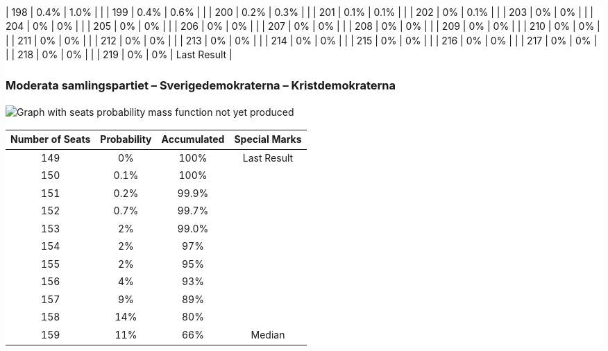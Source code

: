 | 198 | 0.4% | 1.0% |  |
| 199 | 0.4% | 0.6% |  |
| 200 | 0.2% | 0.3% |  |
| 201 | 0.1% | 0.1% |  |
| 202 | 0% | 0.1% |  |
| 203 | 0% | 0% |  |
| 204 | 0% | 0% |  |
| 205 | 0% | 0% |  |
| 206 | 0% | 0% |  |
| 207 | 0% | 0% |  |
| 208 | 0% | 0% |  |
| 209 | 0% | 0% |  |
| 210 | 0% | 0% |  |
| 211 | 0% | 0% |  |
| 212 | 0% | 0% |  |
| 213 | 0% | 0% |  |
| 214 | 0% | 0% |  |
| 215 | 0% | 0% |  |
| 216 | 0% | 0% |  |
| 217 | 0% | 0% |  |
| 218 | 0% | 0% |  |
| 219 | 0% | 0% | Last Result |

### Moderata samlingspartiet – Sverigedemokraterna – Kristdemokraterna

![Graph with seats probability mass function not yet produced](2018-08-26-Inizio-coalitions-seats-pmf-m–sd–kd.png "Seats Probability Mass Function")

| Number of Seats | Probability | Accumulated | Special Marks |
|:---------------:|:-----------:|:-----------:|:-------------:|
| 149 | 0% | 100% | Last Result |
| 150 | 0.1% | 100% |  |
| 151 | 0.2% | 99.9% |  |
| 152 | 0.7% | 99.7% |  |
| 153 | 2% | 99.0% |  |
| 154 | 2% | 97% |  |
| 155 | 2% | 95% |  |
| 156 | 4% | 93% |  |
| 157 | 9% | 89% |  |
| 158 | 14% | 80% |  |
| 159 | 11% | 66% | Median |